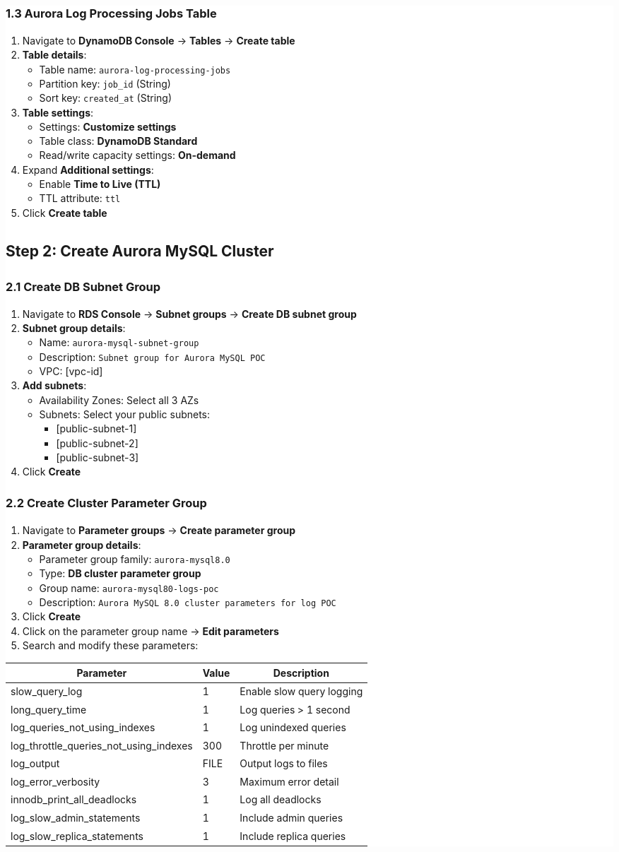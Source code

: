 ### 1.3 Aurora Log Processing Jobs Table

1. Navigate to **DynamoDB Console** → **Tables** → **Create table**
2. **Table details**:
   - Table name: `aurora-log-processing-jobs`
   - Partition key: `job_id` (String)
   - Sort key: `created_at` (String)
3. **Table settings**:
   - Settings: **Customize settings**
   - Table class: **DynamoDB Standard**
   - Read/write capacity settings: **On-demand**
4. Expand **Additional settings**:
   - Enable **Time to Live (TTL)**
   - TTL attribute: `ttl`
5. Click **Create table**

## Step 2: Create Aurora MySQL Cluster

### 2.1 Create DB Subnet Group

1. Navigate to **RDS Console** → **Subnet groups** → **Create DB subnet group**
2. **Subnet group details**:
   - Name: `aurora-mysql-subnet-group`
   - Description: `Subnet group for Aurora MySQL POC`
   - VPC: [vpc-id]
3. **Add subnets**:
   - Availability Zones: Select all 3 AZs
   - Subnets: Select your public subnets:
     - [public-subnet-1]
     - [public-subnet-2]
     - [public-subnet-3]
4. Click **Create**

### 2.2 Create Cluster Parameter Group

1. Navigate to **Parameter groups** → **Create parameter group**
2. **Parameter group details**:
   - Parameter group family: `aurora-mysql8.0`
   - Type: **DB cluster parameter group**
   - Group name: `aurora-mysql80-logs-poc`
   - Description: `Aurora MySQL 8.0 cluster parameters for log POC`
3. Click **Create**
4. Click on the parameter group name → **Edit parameters**
5. Search and modify these parameters:

| Parameter | Value | Description |
|-----------|-------|-------------|
| slow_query_log | 1 | Enable slow query logging |
| long_query_time | 1 | Log queries > 1 second |
| log_queries_not_using_indexes | 1 | Log unindexed queries |
| log_throttle_queries_not_using_indexes | 300 | Throttle per minute |
| log_output | FILE | Output logs to files |
| log_error_verbosity | 3 | Maximum error detail |
| innodb_print_all_deadlocks | 1 | Log all deadlocks |
| log_slow_admin_statements | 1 | Include admin queries |
| log_slow_replica_statements | 1 | Include replica queries |
